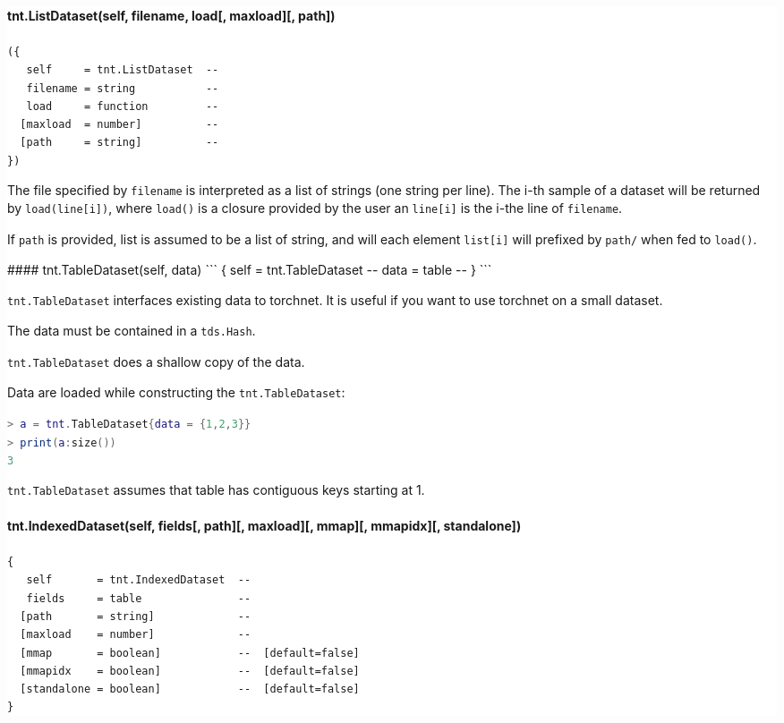 #### tnt.ListDataset(self, filename, load[, maxload][, path])
```
({
   self     = tnt.ListDataset  --
   filename = string           --
   load     = function         --
  [maxload  = number]          --
  [path     = string]          --
})
```

The file specified by `filename` is interpreted as a list of strings (one
string per line). The i-th sample of a dataset will be returned by
`load(line[i])`, where `load()` is a closure provided by the user an
`line[i]` is the i-the line of `filename`.

If `path` is provided, list is assumed to be a list of string, and will
each element `list[i]` will prefixed by `path/` when fed to `load()`.

<a name = "TableDataset">
#### tnt.TableDataset(self, data)
```
{
   self = tnt.TableDataset  --
   data = table             --
}
```

`tnt.TableDataset` interfaces existing data
to torchnet. It is useful if you want to use torchnet on a small dataset.

The data must be contained in a `tds.Hash`.

`tnt.TableDataset` does a shallow copy of the data.

Data are loaded while constructing the `tnt.TableDataset`:
```lua
> a = tnt.TableDataset{data = {1,2,3}}
> print(a:size())
3
```
`tnt.TableDataset` assumes that table has contiguous keys starting at 1.
<a name="IndexedDataset">
#### tnt.IndexedDataset(self, fields[, path][, maxload][, mmap][, mmapidx][, standalone])
```
{
   self       = tnt.IndexedDataset  --
   fields     = table               --
  [path       = string]             --
  [maxload    = number]             --
  [mmap       = boolean]            --  [default=false]
  [mmapidx    = boolean]            --  [default=false]
  [standalone = boolean]            --  [default=false]
}
```
